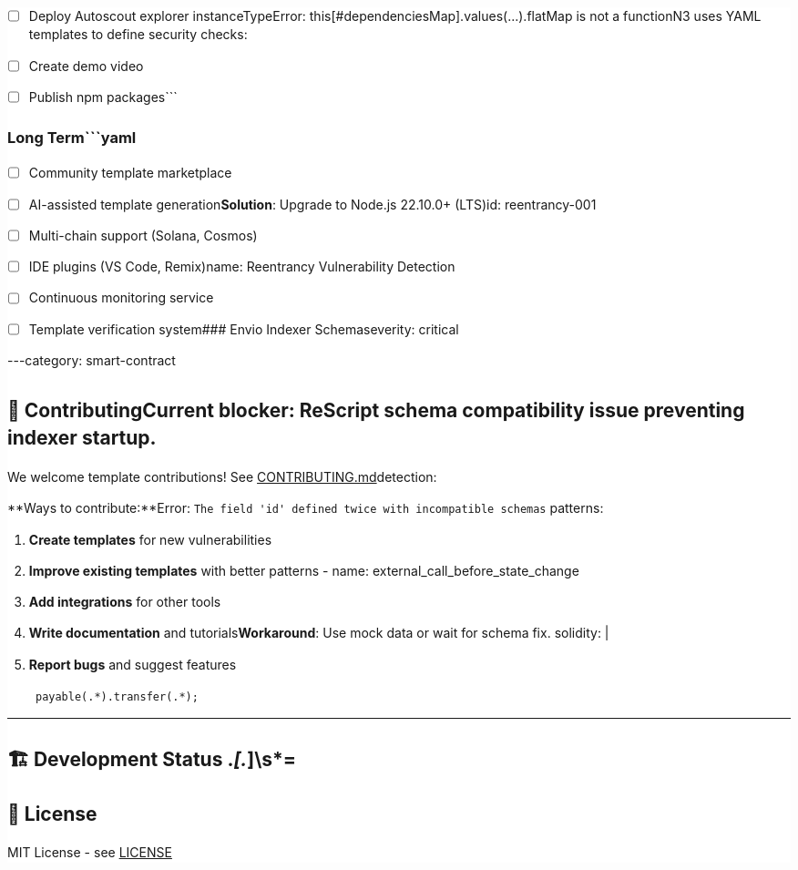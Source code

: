 - [ ] Deploy Autoscout explorer instanceTypeError: this[#dependenciesMap].values(...).flatMap is not a functionN3 uses YAML templates to define security checks:

- [ ] Create demo video

- [ ] Publish npm packages```



### Long Term```yaml

- [ ] Community template marketplace

- [ ] AI-assisted template generation**Solution**: Upgrade to Node.js 22.10.0+ (LTS)id: reentrancy-001

- [ ] Multi-chain support (Solana, Cosmos)

- [ ] IDE plugins (VS Code, Remix)name: Reentrancy Vulnerability Detection

- [ ] Continuous monitoring service

- [ ] Template verification system### Envio Indexer Schemaseverity: critical



---category: smart-contract



## 🤝 ContributingCurrent blocker: ReScript schema compatibility issue preventing indexer startup.



We welcome template contributions! See [CONTRIBUTING.md](./CONTRIBUTING.md)detection:



**Ways to contribute:**Error: `The field 'id' defined twice with incompatible schemas`  patterns:

1. **Create templates** for new vulnerabilities

2. **Improve existing templates** with better patterns    - name: external_call_before_state_change

3. **Add integrations** for other tools

4. **Write documentation** and tutorials**Workaround**: Use mock data or wait for schema fix.      solidity: |

5. **Report bugs** and suggest features

        payable(.*).transfer(.*);

---

## 🏗️ Development Status        .*\[.*\]\s*=

## 📜 License



MIT License - see [LICENSE](./LICENSE)
